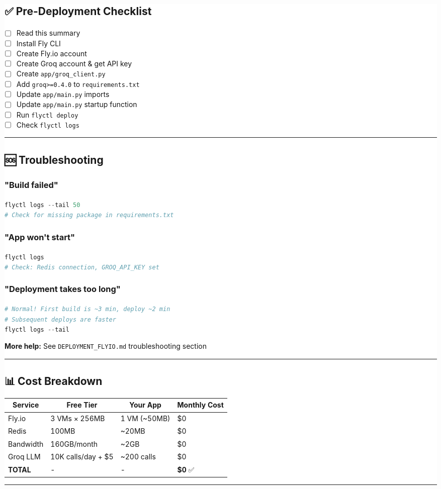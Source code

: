 
## ✅ Pre-Deployment Checklist

- [ ] Read this summary
- [ ] Install Fly CLI
- [ ] Create Fly.io account
- [ ] Create Groq account & get API key
- [ ] Create `app/groq_client.py`
- [ ] Add `groq>=0.4.0` to `requirements.txt`
- [ ] Update `app/main.py` imports
- [ ] Update `app/main.py` startup function
- [ ] Run `flyctl deploy`
- [ ] Check `flyctl logs`

---

## 🆘 Troubleshooting

### "Build failed"
```powershell
flyctl logs --tail 50
# Check for missing package in requirements.txt
```

### "App won't start"
```powershell
flyctl logs
# Check: Redis connection, GROQ_API_KEY set
```

### "Deployment takes too long"
```powershell
# Normal! First build is ~3 min, deploy ~2 min
# Subsequent deploys are faster
flyctl logs --tail
```

**More help:** See `DEPLOYMENT_FLYIO.md` troubleshooting section

---

## 📊 Cost Breakdown

| Service | Free Tier | Your App | Monthly Cost |
|---------|-----------|----------|--------------|
| Fly.io | 3 VMs × 256MB | 1 VM (~50MB) | $0 |
| Redis | 100MB | ~20MB | $0 |
| Bandwidth | 160GB/month | ~2GB | $0 |
| Groq LLM | 10K calls/day + $5 | ~200 calls | $0 |
| **TOTAL** | - | - | **$0** ✅ |

---